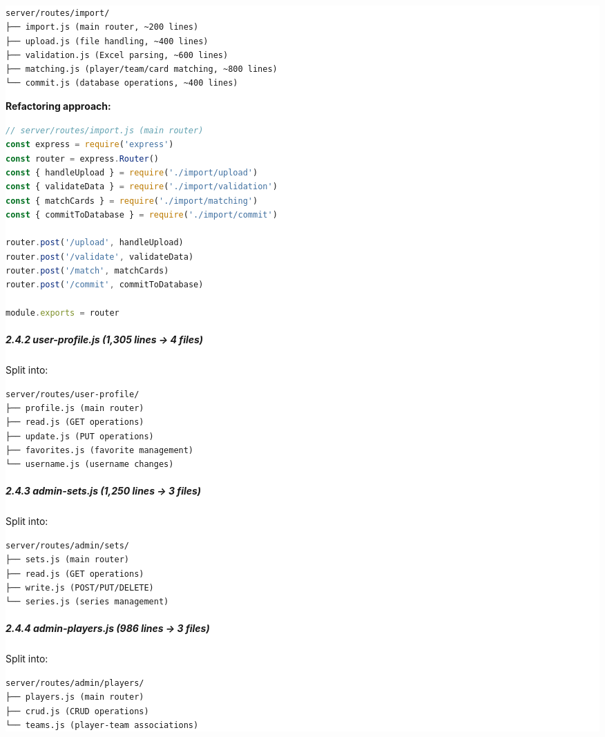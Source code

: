 ```
server/routes/import/
├── import.js (main router, ~200 lines)
├── upload.js (file handling, ~400 lines)
├── validation.js (Excel parsing, ~600 lines)
├── matching.js (player/team/card matching, ~800 lines)
└── commit.js (database operations, ~400 lines)
```

**Refactoring approach:**
```javascript
// server/routes/import.js (main router)
const express = require('express')
const router = express.Router()
const { handleUpload } = require('./import/upload')
const { validateData } = require('./import/validation')
const { matchCards } = require('./import/matching')
const { commitToDatabase } = require('./import/commit')

router.post('/upload', handleUpload)
router.post('/validate', validateData)
router.post('/match', matchCards)
router.post('/commit', commitToDatabase)

module.exports = router
```

##### 2.4.2 user-profile.js (1,305 lines → 4 files)

Split into:
```
server/routes/user-profile/
├── profile.js (main router)
├── read.js (GET operations)
├── update.js (PUT operations)
├── favorites.js (favorite management)
└── username.js (username changes)
```

##### 2.4.3 admin-sets.js (1,250 lines → 3 files)

Split into:
```
server/routes/admin/sets/
├── sets.js (main router)
├── read.js (GET operations)
├── write.js (POST/PUT/DELETE)
└── series.js (series management)
```

##### 2.4.4 admin-players.js (986 lines → 3 files)

Split into:
```
server/routes/admin/players/
├── players.js (main router)
├── crud.js (CRUD operations)
└── teams.js (player-team associations)
```
